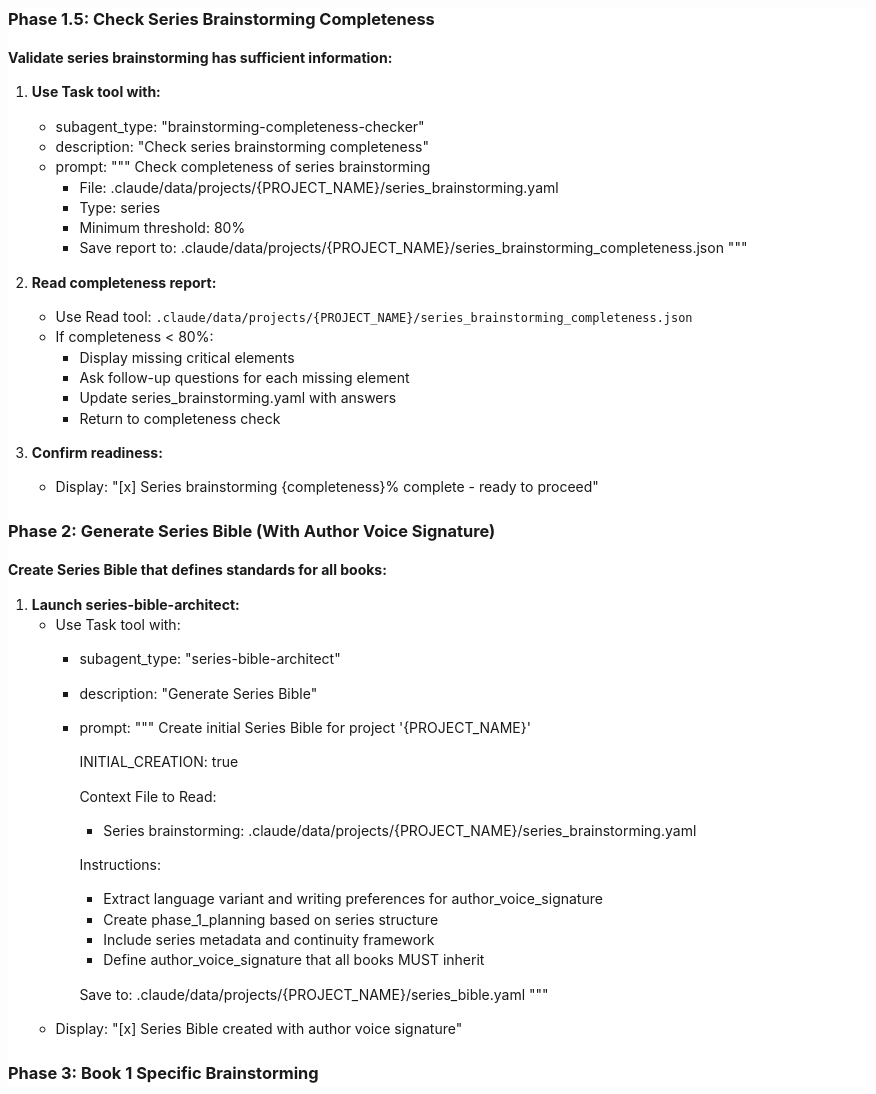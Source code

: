 
### Phase 1.5: Check Series Brainstorming Completeness

**Validate series brainstorming has sufficient information:**
1. **Use Task tool with:**
   - subagent_type: "brainstorming-completeness-checker"
   - description: "Check series brainstorming completeness"
   - prompt: """
     Check completeness of series brainstorming
     - File: .claude/data/projects/{PROJECT_NAME}/series_brainstorming.yaml
     - Type: series
     - Minimum threshold: 80%
     - Save report to: .claude/data/projects/{PROJECT_NAME}/series_brainstorming_completeness.json
     """

2. **Read completeness report:**
   - Use Read tool: `.claude/data/projects/{PROJECT_NAME}/series_brainstorming_completeness.json`
   - If completeness < 80%:
     * Display missing critical elements
     * Ask follow-up questions for each missing element
     * Update series_brainstorming.yaml with answers
     * Return to completeness check

3. **Confirm readiness:**
   - Display: "[x] Series brainstorming {completeness}% complete - ready to proceed"

### Phase 2: Generate Series Bible (With Author Voice Signature)

**Create Series Bible that defines standards for all books:**

1. **Launch series-bible-architect:**
   - Use Task tool with:
     * subagent_type: "series-bible-architect"
     * description: "Generate Series Bible"
     * prompt: """
       Create initial Series Bible for project '{PROJECT_NAME}'
       
       INITIAL_CREATION: true
       
       Context File to Read:
       - Series brainstorming: .claude/data/projects/{PROJECT_NAME}/series_brainstorming.yaml
       
       Instructions:
       - Extract language variant and writing preferences for author_voice_signature
       - Create phase_1_planning based on series structure
       - Include series metadata and continuity framework
       - Define author_voice_signature that all books MUST inherit
       
       Save to: .claude/data/projects/{PROJECT_NAME}/series_bible.yaml
       """
   - Display: "[x] Series Bible created with author voice signature"

### Phase 3: Book 1 Specific Brainstorming
